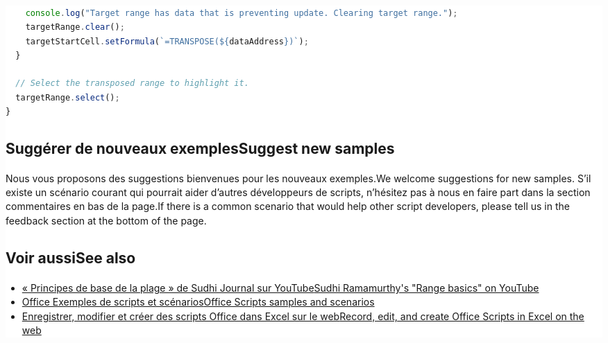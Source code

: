 ```TypeScript
    console.log("Target range has data that is preventing update. Clearing target range.");
    targetRange.clear();
    targetStartCell.setFormula(`=TRANSPOSE(${dataAddress})`);
  }

  // Select the transposed range to highlight it.
  targetRange.select();
}
```

## <a name="suggest-new-samples"></a><span data-ttu-id="3b1f2-165">Suggérer de nouveaux exemples</span><span class="sxs-lookup"><span data-stu-id="3b1f2-165">Suggest new samples</span></span>

<span data-ttu-id="3b1f2-166">Nous vous proposons des suggestions bienvenues pour les nouveaux exemples.</span><span class="sxs-lookup"><span data-stu-id="3b1f2-166">We welcome suggestions for new samples.</span></span> <span data-ttu-id="3b1f2-167">S’il existe un scénario courant qui pourrait aider d’autres développeurs de scripts, n’hésitez pas à nous en faire part dans la section commentaires en bas de la page.</span><span class="sxs-lookup"><span data-stu-id="3b1f2-167">If there is a common scenario that would help other script developers, please tell us in the feedback section at the bottom of the page.</span></span>

## <a name="see-also"></a><span data-ttu-id="3b1f2-168">Voir aussi</span><span class="sxs-lookup"><span data-stu-id="3b1f2-168">See also</span></span>

* [<span data-ttu-id="3b1f2-169">« Principes de base de la plage » de Sudhi Journal sur YouTube</span><span class="sxs-lookup"><span data-stu-id="3b1f2-169">Sudhi Ramamurthy's "Range basics" on YouTube</span></span>](https://youtu.be/4emjkOFdLBA)
* [<span data-ttu-id="3b1f2-170">Office Exemples de scripts et scénarios</span><span class="sxs-lookup"><span data-stu-id="3b1f2-170">Office Scripts samples and scenarios</span></span>](samples-overview.md)
* [<span data-ttu-id="3b1f2-171">Enregistrer, modifier et créer des scripts Office dans Excel sur le web</span><span class="sxs-lookup"><span data-stu-id="3b1f2-171">Record, edit, and create Office Scripts in Excel on the web</span></span>](../../tutorials/excel-tutorial.md)

